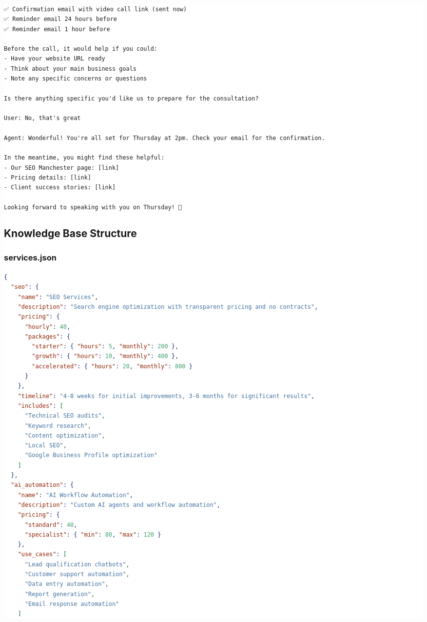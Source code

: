 ```
✅ Confirmation email with video call link (sent now)
✅ Reminder email 24 hours before
✅ Reminder email 1 hour before

Before the call, it would help if you could:
- Have your website URL ready
- Think about your main business goals
- Note any specific concerns or questions

Is there anything specific you'd like us to prepare for the consultation?

User: No, that's great

Agent: Wonderful! You're all set for Thursday at 2pm. Check your email for the confirmation.

In the meantime, you might find these helpful:
- Our SEO Manchester page: [link]
- Pricing details: [link]
- Client success stories: [link]

Looking forward to speaking with you on Thursday! 🚀
```

## Knowledge Base Structure

### services.json
```json
{
  "seo": {
    "name": "SEO Services",
    "description": "Search engine optimization with transparent pricing and no contracts",
    "pricing": {
      "hourly": 40,
      "packages": {
        "starter": { "hours": 5, "monthly": 200 },
        "growth": { "hours": 10, "monthly": 400 },
        "accelerated": { "hours": 20, "monthly": 800 }
      }
    },
    "timeline": "4-8 weeks for initial improvements, 3-6 months for significant results",
    "includes": [
      "Technical SEO audits",
      "Keyword research",
      "Content optimization",
      "Local SEO",
      "Google Business Profile optimization"
    ]
  },
  "ai_automation": {
    "name": "AI Workflow Automation",
    "description": "Custom AI agents and workflow automation",
    "pricing": {
      "standard": 40,
      "specialist": { "min": 80, "max": 120 }
    },
    "use_cases": [
      "Lead qualification chatbots",
      "Customer support automation",
      "Data entry automation",
      "Report generation",
      "Email response automation"
    ]
```
